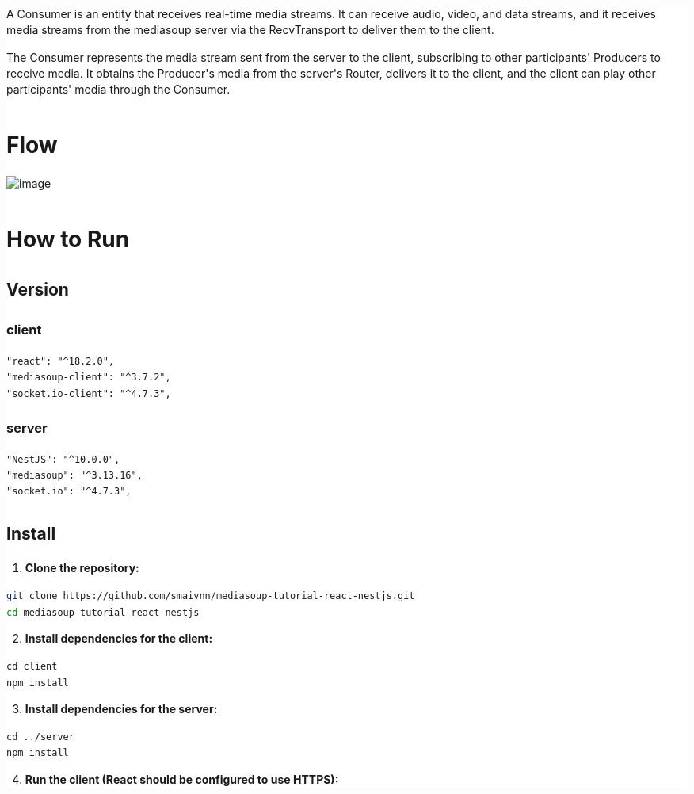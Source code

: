 A Consumer is an entity that receives real-time media streams. It can receive audio, video, and data streams, and it receives media streams from the mediasoup server via the RecvTransport to deliver them to the client.

The Consumer represents the media stream sent from the server to the client, subscribing to other participants' Producers to receive media. It obtains the Producer's media from the server's Router, delivers it to the client, and the client can play other participants' media through the Consumer.

# Flow

![image](https://github.com/user-attachments/assets/96998b4e-62bc-404c-8d49-601de9ac7354)

# How to Run

## Version

### client

    "react": "^18.2.0",
    "mediasoup-client": "^3.7.2",
    "socket.io-client": "^4.7.3",

### server

    "NestJS": "^10.0.0",
    "mediasoup": "^3.13.16",
    "socket.io": "^4.7.3",

## Install

1. **Clone the repository:**

```bash
git clone https://github.com/smaivnn/mediasoup-tutorial-react-nestjs.git
cd mediasoup-tutorial-react-nestjs
```

2. **Install dependencies for the client:**

```
cd client
npm install
```

3. **Install dependencies for the server:**

```
cd ../server
npm install
```

4. **Run the client (React should be configured to use HTTPS):**
